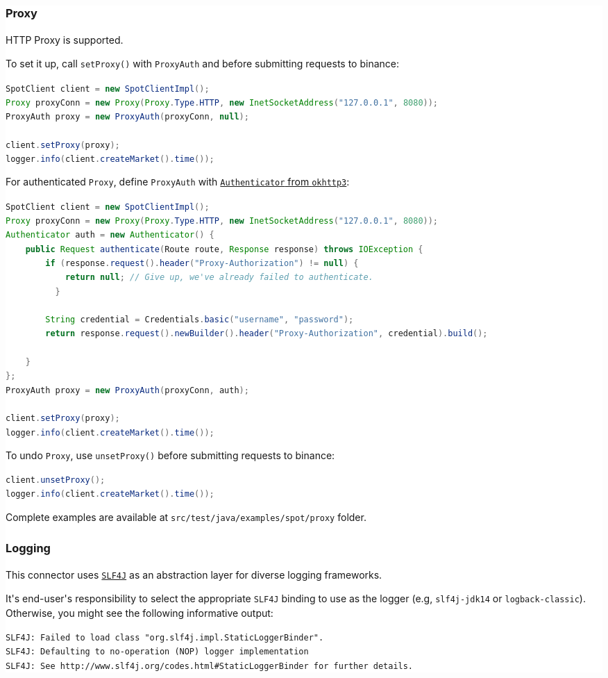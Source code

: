 ### Proxy
HTTP Proxy is supported.

To set it up, call `setProxy()` with `ProxyAuth` and before submitting requests to binance:

```java
SpotClient client = new SpotClientImpl();
Proxy proxyConn = new Proxy(Proxy.Type.HTTP, new InetSocketAddress("127.0.0.1", 8080));
ProxyAuth proxy = new ProxyAuth(proxyConn, null);

client.setProxy(proxy);
logger.info(client.createMarket().time());
```

For authenticated `Proxy`, define `ProxyAuth` with [`Authenticator` from `okhttp3`](https://square.github.io/okhttp/3.x/okhttp/index.html?okhttp3/Authenticator.html):

```java
SpotClient client = new SpotClientImpl();
Proxy proxyConn = new Proxy(Proxy.Type.HTTP, new InetSocketAddress("127.0.0.1", 8080));
Authenticator auth = new Authenticator() {
    public Request authenticate(Route route, Response response) throws IOException {
        if (response.request().header("Proxy-Authorization") != null) {
            return null; // Give up, we've already failed to authenticate.
          }
      
        String credential = Credentials.basic("username", "password");
        return response.request().newBuilder().header("Proxy-Authorization", credential).build();
        
    }
};
ProxyAuth proxy = new ProxyAuth(proxyConn, auth);

client.setProxy(proxy);
logger.info(client.createMarket().time());
```

To undo `Proxy`, use `unsetProxy()` before submitting requests to binance:

```java
client.unsetProxy();
logger.info(client.createMarket().time());
```

Complete examples are available at `src/test/java/examples/spot/proxy` folder.

### Logging
This connector uses [`SLF4J`](https://www.slf4j.org/) as an abstraction layer for diverse logging frameworks.

It's end-user's responsibility to select the appropriate `SLF4J` binding to use as the logger (e.g, `slf4j-jdk14` or `logback-classic`).
Otherwise, you might see the following informative output:

```shell
SLF4J: Failed to load class "org.slf4j.impl.StaticLoggerBinder".
SLF4J: Defaulting to no-operation (NOP) logger implementation
SLF4J: See http://www.slf4j.org/codes.html#StaticLoggerBinder for further details.
```

